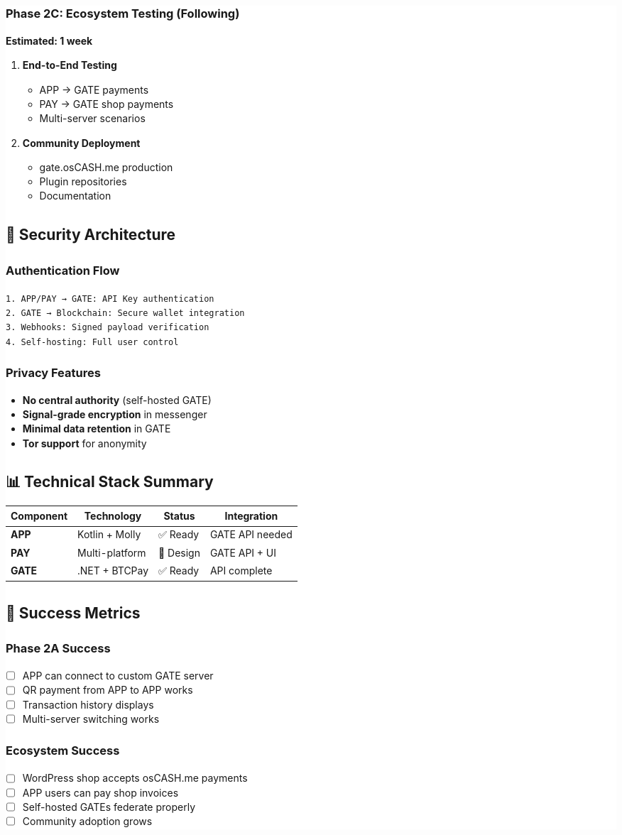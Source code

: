 ### Phase 2C: Ecosystem Testing (Following)
**Estimated: 1 week**

1. **End-to-End Testing**
   - APP → GATE payments
   - PAY → GATE shop payments
   - Multi-server scenarios

2. **Community Deployment**
   - gate.osCASH.me production
   - Plugin repositories
   - Documentation

## 🔐 Security Architecture

### Authentication Flow
```
1. APP/PAY → GATE: API Key authentication
2. GATE → Blockchain: Secure wallet integration
3. Webhooks: Signed payload verification
4. Self-hosting: Full user control
```

### Privacy Features
- **No central authority** (self-hosted GATE)
- **Signal-grade encryption** in messenger
- **Minimal data retention** in GATE
- **Tor support** for anonymity

## 📊 Technical Stack Summary

| Component | Technology | Status | Integration |
|-----------|------------|--------|-------------|
| **APP** | Kotlin + Molly | ✅ Ready | GATE API needed |
| **PAY** | Multi-platform | 🚀 Design | GATE API + UI |
| **GATE** | .NET + BTCPay | ✅ Ready | API complete |

## 🎯 Success Metrics

### Phase 2A Success
- [ ] APP can connect to custom GATE server
- [ ] QR payment from APP to APP works
- [ ] Transaction history displays
- [ ] Multi-server switching works

### Ecosystem Success  
- [ ] WordPress shop accepts osCASH.me payments
- [ ] APP users can pay shop invoices
- [ ] Self-hosted GATEs federate properly
- [ ] Community adoption grows
